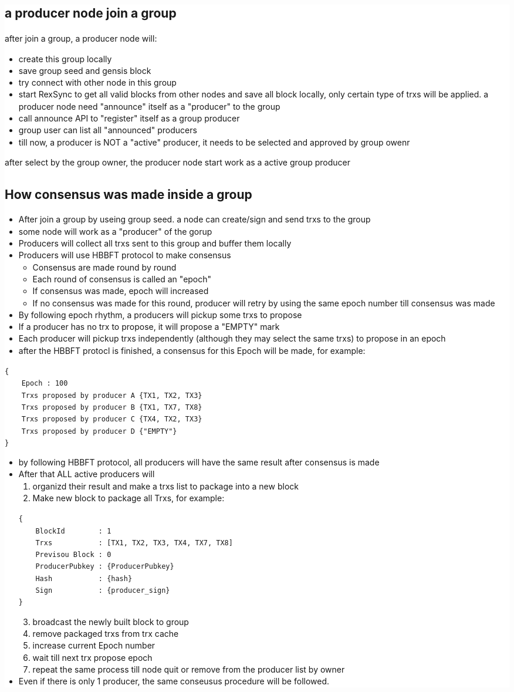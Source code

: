 ## a producer node join a group
after join a group, a producer node will:
- create this group locally 
- save group seed and gensis block 
- try connect with other node in this group 
- start RexSync to get all valid blocks from other nodes and save all block locally, only certain type of trxs will be applied.
a producer node need "announce" itself as a "producer" to the group
- call announce API to "register" itself as a group producer
- group user can list all "announced" producers 
- till now, a producer is NOT a "active" producer, it needs to be selected and approved by group owenr

after select by the group owner, the producer node start work as a active group producer

## How consensus was made inside a group
- After join a group by useing group seed. a node can create/sign and send trxs to the group
- some node will work as a "producer" of the gorup
- Producers will collect all trxs sent to this group and buffer them locally 
- Producers will use HBBFT protocol to make consensus
  - Consensus are made round by round
  - Each round of consensus is called an "epoch"
  - If consensus was made, epoch will increased
  - If no consensus was made for this round, producer will retry by using the same epoch number till consensus was made
- By following epoch rhythm, a producers will pickup some trxs to propose
- If a producer has no trx to propose, it will propose a "EMPTY" mark
- Each producer will pickup trxs independently (although they may select the same trxs) to propose in an epoch
- after the HBBFT protocl is finished, a consensus for this Epoch will be made, for example:
```
{
    Epoch : 100
    Trxs proposed by producer A {TX1, TX2, TX3}
    Trxs proposed by producer B {TX1, TX7, TX8}
    Trxs proposed by producer C {TX4, TX2, TX3}
    Trxs proposed by producer D {"EMPTY"}
}
```
- by following HBBFT protocol, all producers will have the same result after consensus is made
- After that ALL active producers will 
    1. organizd their result and make a trxs list to package into a new block
    2. Make new block to package all Trxs, for example:
    ```
    {
        BlockId        : 1
        Trxs           : [TX1, TX2, TX3, TX4, TX7, TX8]
        Previsou Block : 0
        ProducerPubkey : {ProducerPubkey}
        Hash           : {hash}
        Sign           : {producer_sign}
    }
    ```
    3. broadcast the newly built block to group
    4. remove packaged trxs from trx cache
    5. increase current Epoch number
    6. wait till next trx propose epoch 
    7. repeat the same process till node quit or remove from the producer list by owner
- Even if there is only 1 producer, the same conseusus procedure will be followed. 
